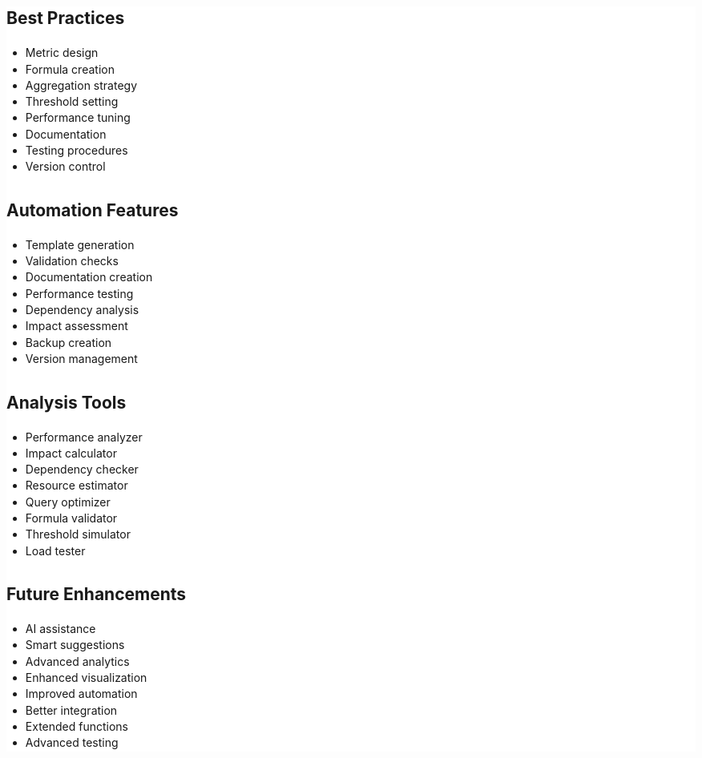 ## Best Practices

- Metric design
- Formula creation
- Aggregation strategy
- Threshold setting
- Performance tuning
- Documentation
- Testing procedures
- Version control

## Automation Features

- Template generation
- Validation checks
- Documentation creation
- Performance testing
- Dependency analysis
- Impact assessment
- Backup creation
- Version management

## Analysis Tools

- Performance analyzer
- Impact calculator
- Dependency checker
- Resource estimator
- Query optimizer
- Formula validator
- Threshold simulator
- Load tester

## Future Enhancements

- AI assistance
- Smart suggestions
- Advanced analytics
- Enhanced visualization
- Improved automation
- Better integration
- Extended functions
- Advanced testing

